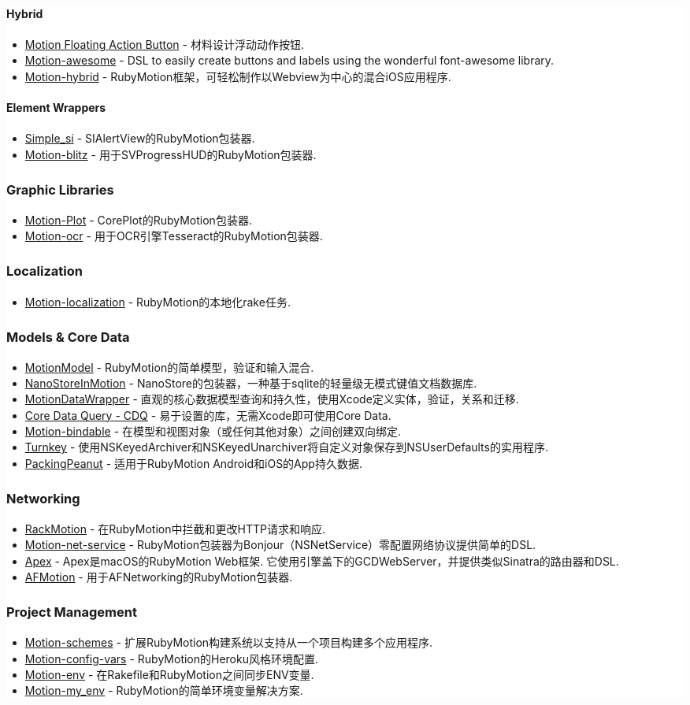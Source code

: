 
#### Hybrid
* [Motion Floating Action Button](https://github.com/dam13n/motion-floating-action-button) - 材料设计浮动动作按钮.
* [Motion-awesome](https://github.com/derailed/motion-awesome) - DSL to easily create buttons and labels using the wonderful font-awesome library.
* [Motion-hybrid](https://github.com/balvig/motion-hybrid) -  RubyMotion框架，可轻松制作以Webview为中心的混合iOS应用程序.


#### Element Wrappers
* [Simple_si](https://github.com/forrestgrant/simple_si) -  SIAlertView的RubyMotion包装器.
* [Motion-blitz](https://github.com/dblandin/motion-blitz) - 用于SVProgressHUD的RubyMotion包装器.


### Graphic Libraries
* [Motion-Plot](https://github.com/toamitkumar/motion-plot) -  CorePlot的RubyMotion包装器.
* [Motion-ocr](https://github.com/ferdev/motion-ocr) - 用于OCR引擎Tesseract的RubyMotion包装器.


### Localization
* [Motion-localization](https://github.com/akahigeg/motion-localization) -  RubyMotion的本地化rake任务.


### Models & Core Data
* [MotionModel](https://github.com/sxross/MotionModel) -  RubyMotion的简单模型，验证和输入混合.
* [NanoStoreInMotion](https://github.com/siuying/NanoStoreInMotion) -  NanoStore的包装器，一种基于sqlite的轻量级无模式键值文档数据库.
* [MotionDataWrapper](https://github.com/macfanatic/motion_data_wrapper) - 直观的核心数据模型查询和持久性，使用Xcode定义实体，验证，关系和迁移.
* [Core Data Query - CDQ](https://github.com/infinitered/cdq) - 易于设置的库，无需Xcode即可使用Core Data.
* [Motion-bindable](https://github.com/nathankot/motion-bindable) - 在模型和视图对象（或任何其他对象）之间创建双向绑定.
* [Turnkey](https://github.com/seldomatt/TurnKey) - 使用NSKeyedArchiver和NSKeyedUnarchiver将自定义对象保存到NSUserDefaults的实用程序.
* [PackingPeanut](http://gantman.github.io/PackingPeanut/) - 适用于RubyMotion Android和iOS的App持久数据.


### Networking
* [RackMotion](https://github.com/drewbug/RackMotion) - 在RubyMotion中拦截和更改HTTP请求和响应.
* [Motion-net-service](https://github.com/fearoffish/motion-net-service) -  RubyMotion包装器为Bonjour（NSNetService）零配置网络协议提供简单的DSL.
* [Apex](https://github.com/infinitered/apex)   -  Apex是macOS的RubyMotion Web框架.  它使用引擎盖下的GCDWebServer，并提供类似Sinatra的路由器和DSL.
* [AFMotion](https://github.com/clayallsopp/afmotion) - 用于AFNetworking的RubyMotion包装器.


### Project Management
* [Motion-schemes](https://github.com/siuying/motion-schemes) - 扩展RubyMotion构建系统以支持从一个项目构建多个应用程序.
* [Motion-config-vars](https://github.com/jamescallmebrent/motion-config-vars) -  RubyMotion的Heroku风格环境配置.
* [Motion-env](https://github.comclayallsopp/motion-env) - 在Rakefile和RubyMotion之间同步ENV变量.
* [Motion-my_env](https://github.com/ainame/motion-my_env) -  RubyMotion的简单环境变量解决方案.
